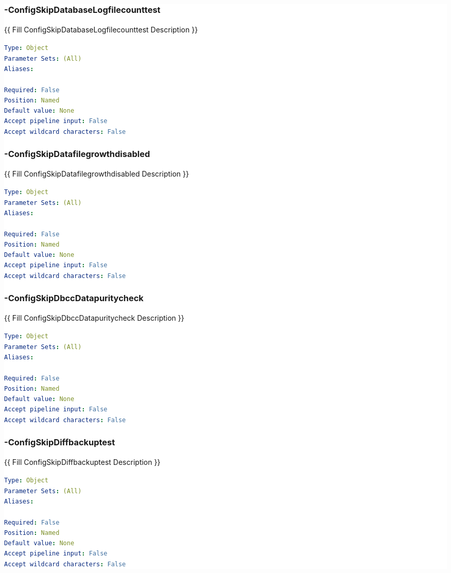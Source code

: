 ### -ConfigSkipDatabaseLogfilecounttest
{{ Fill ConfigSkipDatabaseLogfilecounttest Description }}

```yaml
Type: Object
Parameter Sets: (All)
Aliases:

Required: False
Position: Named
Default value: None
Accept pipeline input: False
Accept wildcard characters: False
```

### -ConfigSkipDatafilegrowthdisabled
{{ Fill ConfigSkipDatafilegrowthdisabled Description }}

```yaml
Type: Object
Parameter Sets: (All)
Aliases:

Required: False
Position: Named
Default value: None
Accept pipeline input: False
Accept wildcard characters: False
```

### -ConfigSkipDbccDatapuritycheck
{{ Fill ConfigSkipDbccDatapuritycheck Description }}

```yaml
Type: Object
Parameter Sets: (All)
Aliases:

Required: False
Position: Named
Default value: None
Accept pipeline input: False
Accept wildcard characters: False
```

### -ConfigSkipDiffbackuptest
{{ Fill ConfigSkipDiffbackuptest Description }}

```yaml
Type: Object
Parameter Sets: (All)
Aliases:

Required: False
Position: Named
Default value: None
Accept pipeline input: False
Accept wildcard characters: False
```
